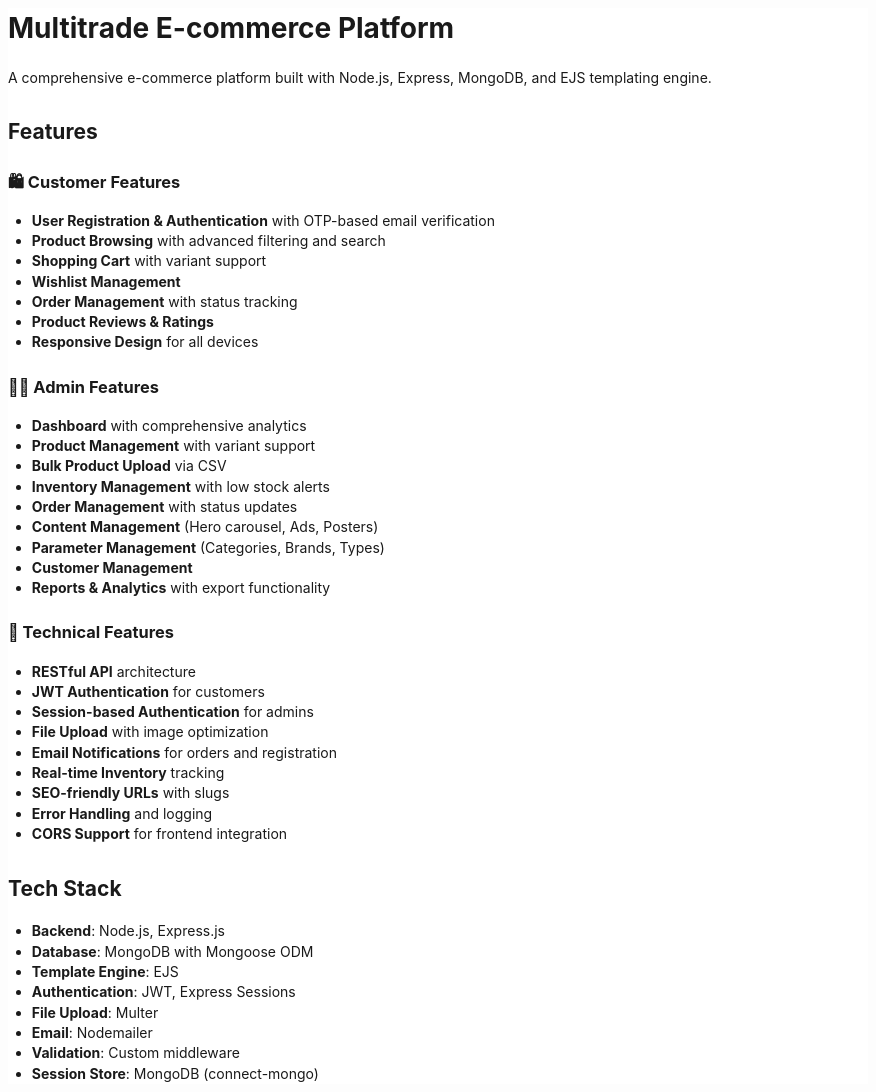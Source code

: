 # Multitrade E-commerce Platform

A comprehensive e-commerce platform built with Node.js, Express, MongoDB, and EJS templating engine.

## Features

### 🛍️ Customer Features
- **User Registration & Authentication** with OTP-based email verification
- **Product Browsing** with advanced filtering and search
- **Shopping Cart** with variant support
- **Wishlist Management** 
- **Order Management** with status tracking
- **Product Reviews & Ratings**
- **Responsive Design** for all devices

### 👨‍💼 Admin Features
- **Dashboard** with comprehensive analytics
- **Product Management** with variant support
- **Bulk Product Upload** via CSV
- **Inventory Management** with low stock alerts
- **Order Management** with status updates
- **Content Management** (Hero carousel, Ads, Posters)
- **Parameter Management** (Categories, Brands, Types)
- **Customer Management**
- **Reports & Analytics** with export functionality

### 🔧 Technical Features
- **RESTful API** architecture
- **JWT Authentication** for customers
- **Session-based Authentication** for admins
- **File Upload** with image optimization
- **Email Notifications** for orders and registration
- **Real-time Inventory** tracking
- **SEO-friendly URLs** with slugs
- **Error Handling** and logging
- **CORS Support** for frontend integration

## Tech Stack

- **Backend**: Node.js, Express.js
- **Database**: MongoDB with Mongoose ODM
- **Template Engine**: EJS
- **Authentication**: JWT, Express Sessions
- **File Upload**: Multer
- **Email**: Nodemailer
- **Validation**: Custom middleware
- **Session Store**: MongoDB (connect-mongo)
